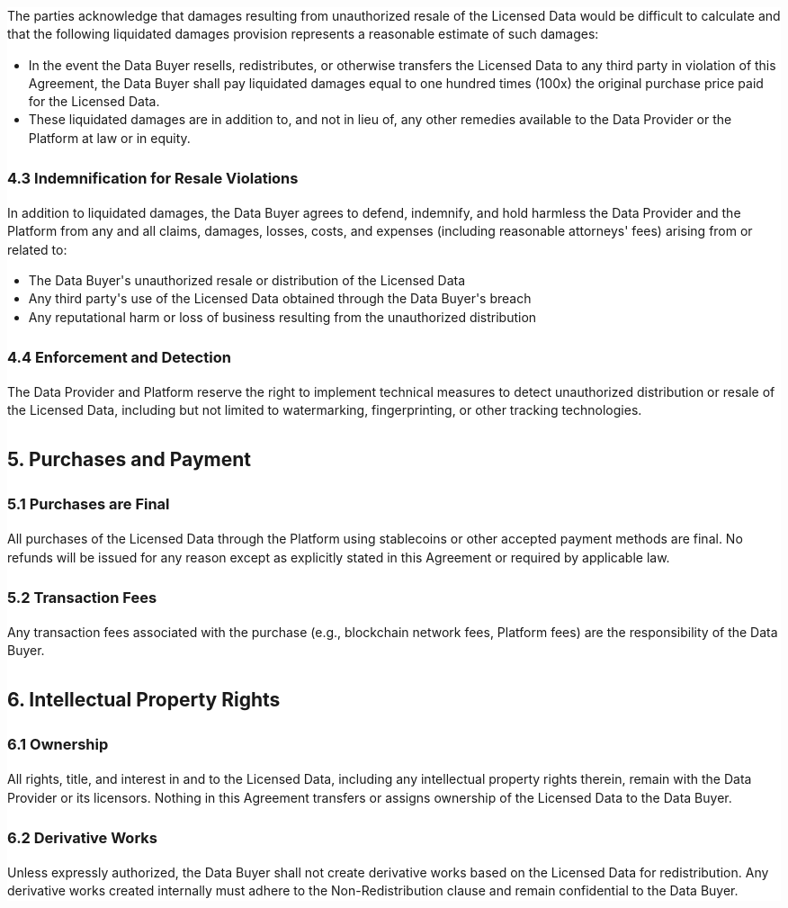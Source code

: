 The parties acknowledge that damages resulting from unauthorized resale of the Licensed Data would be difficult to calculate and that the following liquidated damages provision represents a reasonable estimate of such damages:

- In the event the Data Buyer resells, redistributes, or otherwise transfers the Licensed Data to any third party in violation of this Agreement, the Data Buyer shall pay liquidated damages equal to one hundred times (100x) the original purchase price paid for the Licensed Data.
- These liquidated damages are in addition to, and not in lieu of, any other remedies available to the Data Provider or the Platform at law or in equity.

### 4.3 Indemnification for Resale Violations

In addition to liquidated damages, the Data Buyer agrees to defend, indemnify, and hold harmless the Data Provider and the Platform from any and all claims, damages, losses, costs, and expenses (including reasonable attorneys' fees) arising from or related to:
- The Data Buyer's unauthorized resale or distribution of the Licensed Data
- Any third party's use of the Licensed Data obtained through the Data Buyer's breach
- Any reputational harm or loss of business resulting from the unauthorized distribution

### 4.4 Enforcement and Detection

The Data Provider and Platform reserve the right to implement technical measures to detect unauthorized distribution or resale of the Licensed Data, including but not limited to watermarking, fingerprinting, or other tracking technologies.

## 5. Purchases and Payment

### 5.1 Purchases are Final

All purchases of the Licensed Data through the Platform using stablecoins or other accepted payment methods are final. No refunds will be issued for any reason except as explicitly stated in this Agreement or required by applicable law.

### 5.2 Transaction Fees

Any transaction fees associated with the purchase (e.g., blockchain network fees, Platform fees) are the responsibility of the Data Buyer.

## 6. Intellectual Property Rights

### 6.1 Ownership

All rights, title, and interest in and to the Licensed Data, including any intellectual property rights therein, remain with the Data Provider or its licensors. Nothing in this Agreement transfers or assigns ownership of the Licensed Data to the Data Buyer.

### 6.2 Derivative Works

Unless expressly authorized, the Data Buyer shall not create derivative works based on the Licensed Data for redistribution. Any derivative works created internally must adhere to the Non-Redistribution clause and remain confidential to the Data Buyer.
